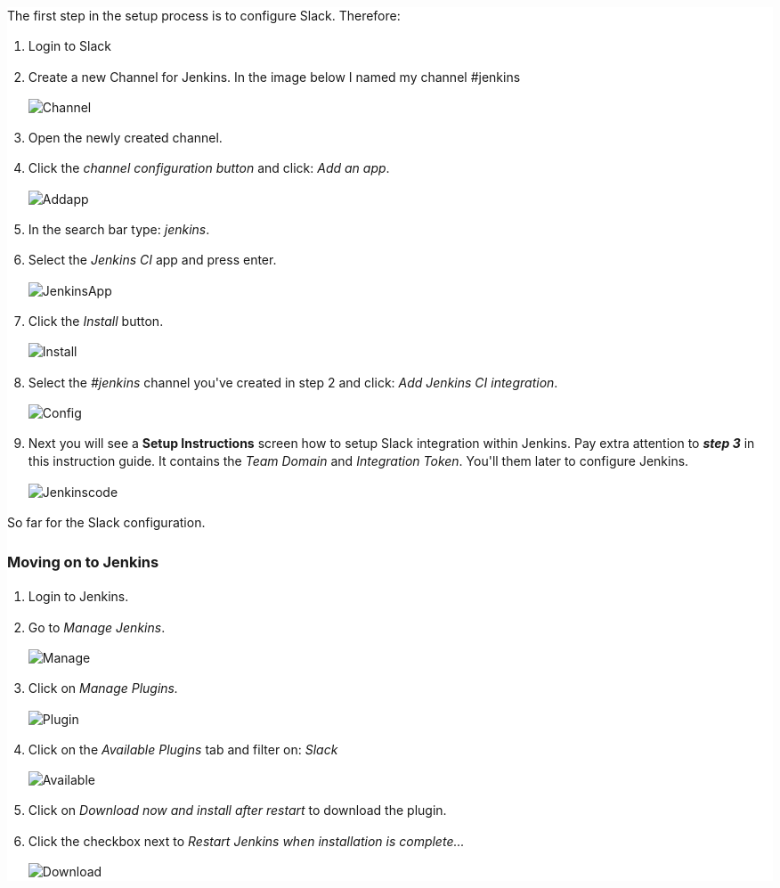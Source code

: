The first step in the setup process is to configure Slack. Therefore:

1. Login to Slack

2. Create a new Channel for Jenkins. In the image below I named my channel #jenkins

    ![Channel](https://codeinblue.files.wordpress.com/2017/08/s2.png)

3. Open the newly created channel.

4. Click the _channel configuration button_ and click: _Add an app_.

    ![Addapp](https://codeinblue.files.wordpress.com/2017/08/s3.png)

5. In the search bar type: _jenkins_.

6. Select the _Jenkins CI_ app and press enter.

    ![JenkinsApp](https://codeinblue.files.wordpress.com/2017/08/s4.png)

7. Click the _Install_ button.

    ![Install](https://codeinblue.files.wordpress.com/2017/08/s5.png)

8. Select the _#jenkins_  channel you've created in step 2 and click: _Add Jenkins CI integration_.

    ![Config](https://codeinblue.files.wordpress.com/2017/08/s6.png)

9. Next you will see a __Setup Instructions__ screen how to setup Slack integration within Jenkins. Pay extra attention to _**step 3**_ in this instruction guide. It contains the *Team Domain* and *Integration Token*. You'll them later to configure Jenkins.

    ![Jenkinscode](https://codeinblue.files.wordpress.com/2017/08/s7.png)

So far for the Slack configuration.

### Moving on to Jenkins

1. Login to Jenkins.

2. Go to _Manage Jenkins_.

    ![Manage](https://codeinblue.files.wordpress.com/2017/08/s8.png) 

3. Click on _Manage Plugins._

    ![Plugin](https://codeinblue.files.wordpress.com/2017/08/s9.png)

4. Click on the _Available Plugins_ tab and filter on: _Slack_

    ![Available](https://codeinblue.files.wordpress.com/2017/08/s10.png)

5. Click on _Download now and install after restart_ to download the plugin.

6. Click the checkbox next to _Restart Jenkins when installation is complete..._

    ![Download](https://codeinblue.files.wordpress.com/2017/08/s11.png)
